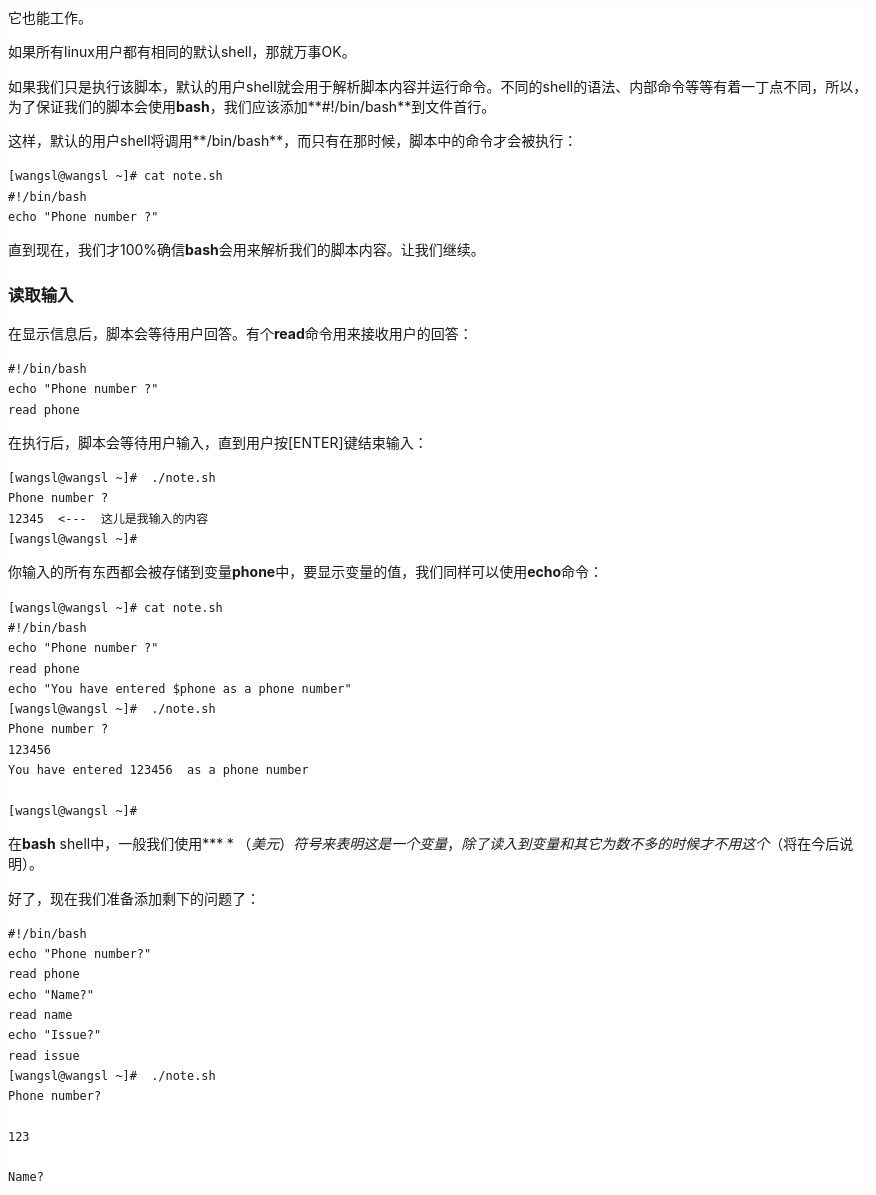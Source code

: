 它也能工作。

如果所有linux用户都有相同的默认shell，那就万事OK。

如果我们只是执行该脚本，默认的用户shell就会用于解析脚本内容并运行命令。不同的shell的语法、内部命令等等有着一丁点不同，所以，为了保证我们的脚本会使用**bash**，我们应该添加**#!/bin/bash**到文件首行。

这样，默认的用户shell将调用**/bin/bash**，而只有在那时候，脚本中的命令才会被执行：

```
[wangsl@wangsl ~]# cat note.sh
#!/bin/bash
echo "Phone number ?"
```

直到现在，我们才100%确信**bash**会用来解析我们的脚本内容。让我们继续。

### 读取输入

在显示信息后，脚本会等待用户回答。有个**read**命令用来接收用户的回答：

```
#!/bin/bash
echo "Phone number ?"
read phone
```

在执行后，脚本会等待用户输入，直到用户按[ENTER]键结束输入：

```
[wangsl@wangsl ~]#  ./note.sh
Phone number ?
12345  <---  这儿是我输入的内容
[wangsl@wangsl ~]#
```

你输入的所有东西都会被存储到变量**phone**中，要显示变量的值，我们同样可以使用**echo**命令：

```
[wangsl@wangsl ~]# cat note.sh
#!/bin/bash
echo "Phone number ?"
read phone
echo "You have entered $phone as a phone number"
[wangsl@wangsl ~]#  ./note.sh
Phone number ?
123456
You have entered 123456  as a phone number

[wangsl@wangsl ~]#
```

在**bash** shell中，一般我们使用**$**（美元）符号来表明这是一个变量，除了读入到变量和其它为数不多的时候才不用这个$（将在今后说明）。

好了，现在我们准备添加剩下的问题了：

```
#!/bin/bash
echo "Phone number?"
read phone
echo "Name?"
read name
echo "Issue?"
read issue
[wangsl@wangsl ~]#  ./note.sh
Phone number?

123

Name?

```